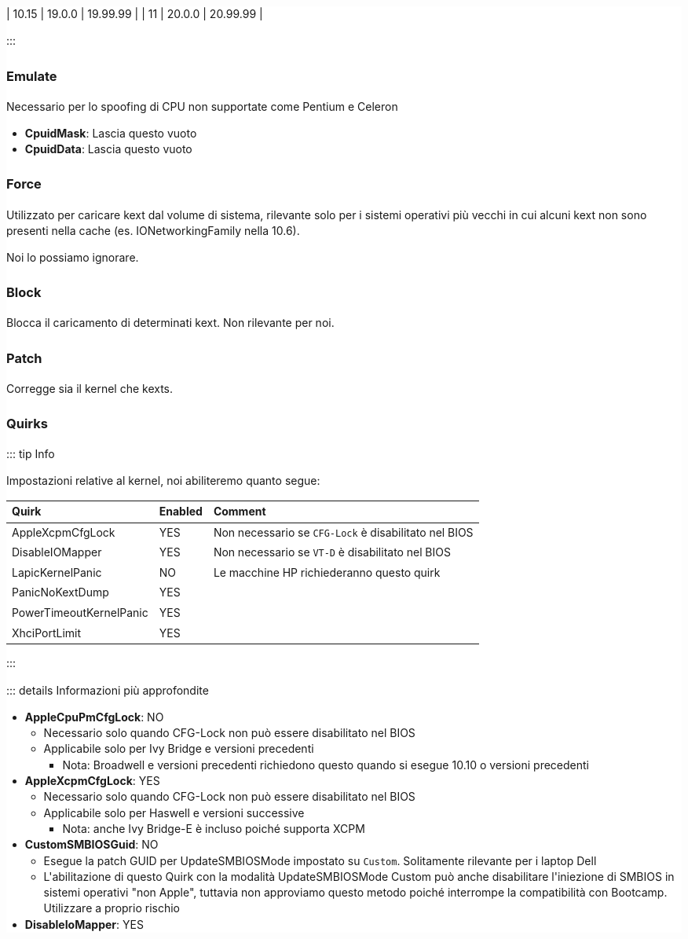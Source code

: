 | 10.15 | 19.0.0 | 19.99.99 |
| 11 | 20.0.0 | 20.99.99 |

:::

### Emulate

Necessario per lo spoofing di CPU non supportate come Pentium e Celeron

* **CpuidMask**: Lascia questo vuoto
* **CpuidData**: Lascia questo vuoto

### Force

Utilizzato per caricare kext dal volume di sistema, rilevante solo per i sistemi operativi più vecchi in cui alcuni kext non sono presenti nella cache (es. IONetworkingFamily nella 10.6).

Noi lo possiamo ignorare.

### Block

Blocca il caricamento di determinati kext. Non rilevante per noi.

### Patch

Corregge sia il kernel che kexts.

### Quirks

::: tip Info

Impostazioni relative al kernel, noi abiliteremo quanto segue:

| Quirk | Enabled | Comment |
| :--- | :--- | :--- |
| AppleXcpmCfgLock | YES | Non necessario se `CFG-Lock` è disabilitato nel BIOS |
| DisableIOMapper | YES | Non necessario se `VT-D` è disabilitato nel BIOS |
| LapicKernelPanic | NO | Le macchine HP richiederanno questo quirk |
| PanicNoKextDump | YES | |
| PowerTimeoutKernelPanic | YES | |
| XhciPortLimit | YES | |

:::

::: details Informazioni più approfondite

* **AppleCpuPmCfgLock**: NO
  * Necessario solo quando CFG-Lock non può essere disabilitato nel BIOS
  * Applicabile solo per Ivy Bridge e versioni precedenti
    * Nota: Broadwell e versioni precedenti richiedono questo quando si esegue 10.10 o versioni precedenti
* **AppleXcpmCfgLock**: YES
  * Necessario solo quando CFG-Lock non può essere disabilitato nel BIOS
  * Applicabile solo per Haswell e versioni successive
    * Nota: anche Ivy Bridge-E è incluso poiché supporta XCPM
* **CustomSMBIOSGuid**: NO
  * Esegue la patch GUID per UpdateSMBIOSMode impostato su `Custom`. Solitamente rilevante per i laptop Dell
  * L'abilitazione di questo Quirk con la modalità UpdateSMBIOSMode Custom può anche disabilitare l'iniezione di SMBIOS in sistemi operativi "non Apple", tuttavia non approviamo questo metodo poiché interrompe la compatibilità con Bootcamp. Utilizzare a proprio rischio
* **DisableIoMapper**: YES